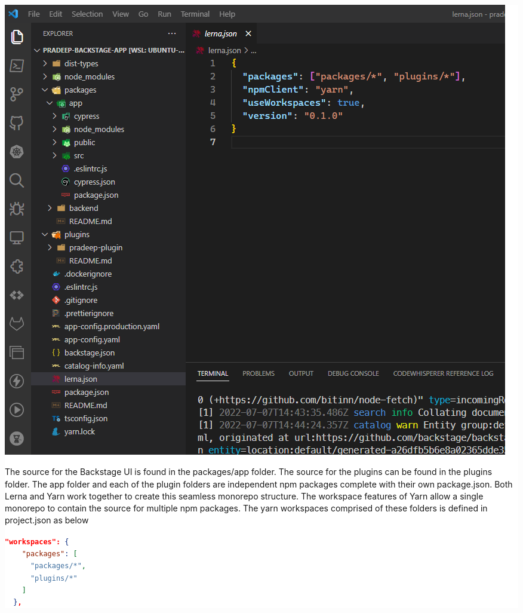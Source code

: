![Backstage Monorepo structure](images/Backstage-code-organization.png "Backstage Monorepo structure")

The source for the Backstage UI is found in the packages/app folder. The source for the plugins can be found in the plugins folder. The app folder and each of the plugin folders are independent npm packages complete with their own package.json. Both Lerna and Yarn work together to create this seamless monorepo structure. The workspace features of Yarn allow a single monorepo to contain the source for multiple npm packages. The yarn workspaces comprised of these folders is defined in project.json as below

```json
"workspaces": {
    "packages": [
      "packages/*",
      "plugins/*"
    ]
  },
```
